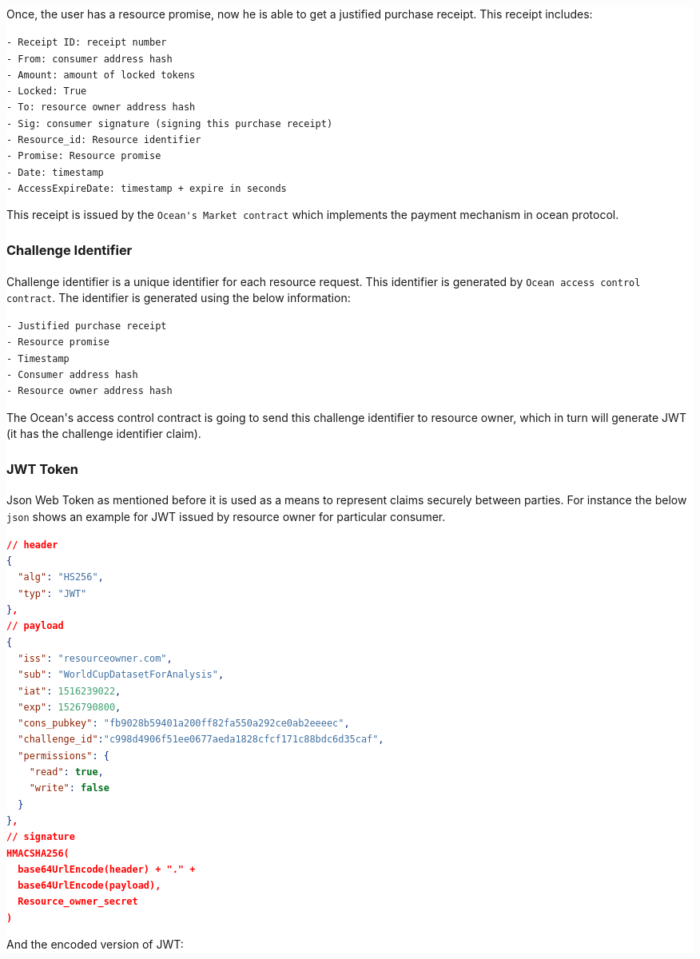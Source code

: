 Once, the user has a resource promise, now he is able to get a justified purchase receipt. This receipt includes:

    - Receipt ID: receipt number
    - From: consumer address hash
    - Amount: amount of locked tokens
    - Locked: True
    - To: resource owner address hash
    - Sig: consumer signature (signing this purchase receipt)
    - Resource_id: Resource identifier
    - Promise: Resource promise
    - Date: timestamp
    - AccessExpireDate: timestamp + expire in seconds


This receipt is issued by the <code>Ocean's Market contract</code> which implements the payment mechanism in ocean protocol.
### Challenge Identifier

Challenge identifier is a unique identifier for each resource request.
This identifier is generated by <code>Ocean access control contract</code>. The identifier is generated using the below information:

    - Justified purchase receipt
    - Resource promise 
    - Timestamp
    - Consumer address hash
    - Resource owner address hash

The Ocean's access control contract is going to send this challenge identifier to resource owner, 
which in turn will generate JWT (it has the challenge identifier claim).

### JWT Token

Json Web Token as mentioned before it is used as a means to represent claims securely between parties. 
For instance the below <code>json</code> shows an example for  JWT issued by resource owner for particular consumer.

```json
// header
{
  "alg": "HS256",
  "typ": "JWT"
},
// payload
{
  "iss": "resourceowner.com",
  "sub": "WorldCupDatasetForAnalysis",
  "iat": 1516239022,
  "exp": 1526790800,
  "cons_pubkey": "fb9028b59401a200ff82fa550a292ce0ab2eeeec",
  "challenge_id":"c998d4906f51ee0677aeda1828cfcf171c88bdc6d35caf",
  "permissions": {
    "read": true,
    "write": false
  }
},
// signature
HMACSHA256(
  base64UrlEncode(header) + "." +
  base64UrlEncode(payload),
  Resource_owner_secret
)
``` 
And the encoded version of JWT:
